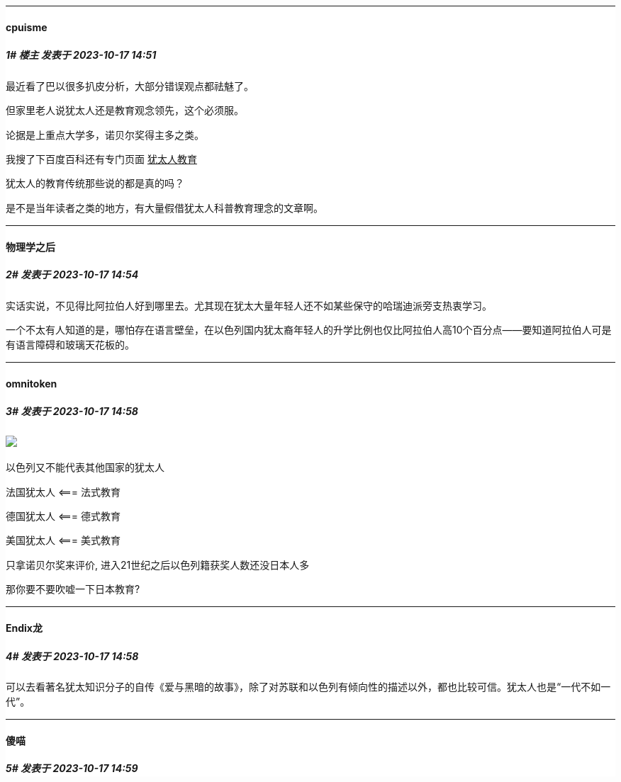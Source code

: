 
*****

####  cpuisme  
##### 1#       楼主       发表于 2023-10-17 14:51

最近看了巴以很多扒皮分析，大部分错误观点都祛魅了。

但家里老人说犹太人还是教育观念领先，这个必须服。

论据是上重点大学多，诺贝尔奖得主多之类。

我搜了下百度百科还有专门页面
[犹太人教育](https://baike.baidu.com/item/%E7%8A%B9%E5%A4%AA%E4%BA%BA%E6%95%99%E8%82%B2/9491946?fr=ge_ala)

犹太人的教育传统那些说的都是真的吗？

是不是当年读者之类的地方，有大量假借犹太人科普教育理念的文章啊。

*****

####  物理学之后  
##### 2#       发表于 2023-10-17 14:54

实话实说，不见得比阿拉伯人好到哪里去。尤其现在犹太大量年轻人还不如某些保守的哈瑞迪派旁支热衷学习。

一个不太有人知道的是，哪怕存在语言壁垒，在以色列国内犹太裔年轻人的升学比例也仅比阿拉伯人高10个百分点——要知道阿拉伯人可是有语言障碍和玻璃天花板的。

*****

####  omnitoken  
##### 3#       发表于 2023-10-17 14:58

<img src="https://static.saraba1st.com/image/smiley/face2017/067.png" referrerpolicy="no-referrer"> 

以色列又不能代表其他国家的犹太人

法国犹太人 &lt;=== 法式教育

德国犹太人 &lt;=== 德式教育

美国犹太人 &lt;=== 美式教育

只拿诺贝尔奖来评价, 进入21世纪之后以色列籍获奖人数还没日本人多

那你要不要吹嘘一下日本教育?

*****

####  Endix龙  
##### 4#       发表于 2023-10-17 14:58

可以去看著名犹太知识分子的自传《爱与黑暗的故事》，除了对苏联和以色列有倾向性的描述以外，都也比较可信。犹太人也是“一代不如一代”。

*****

####  傻喵  
##### 5#       发表于 2023-10-17 14:59
